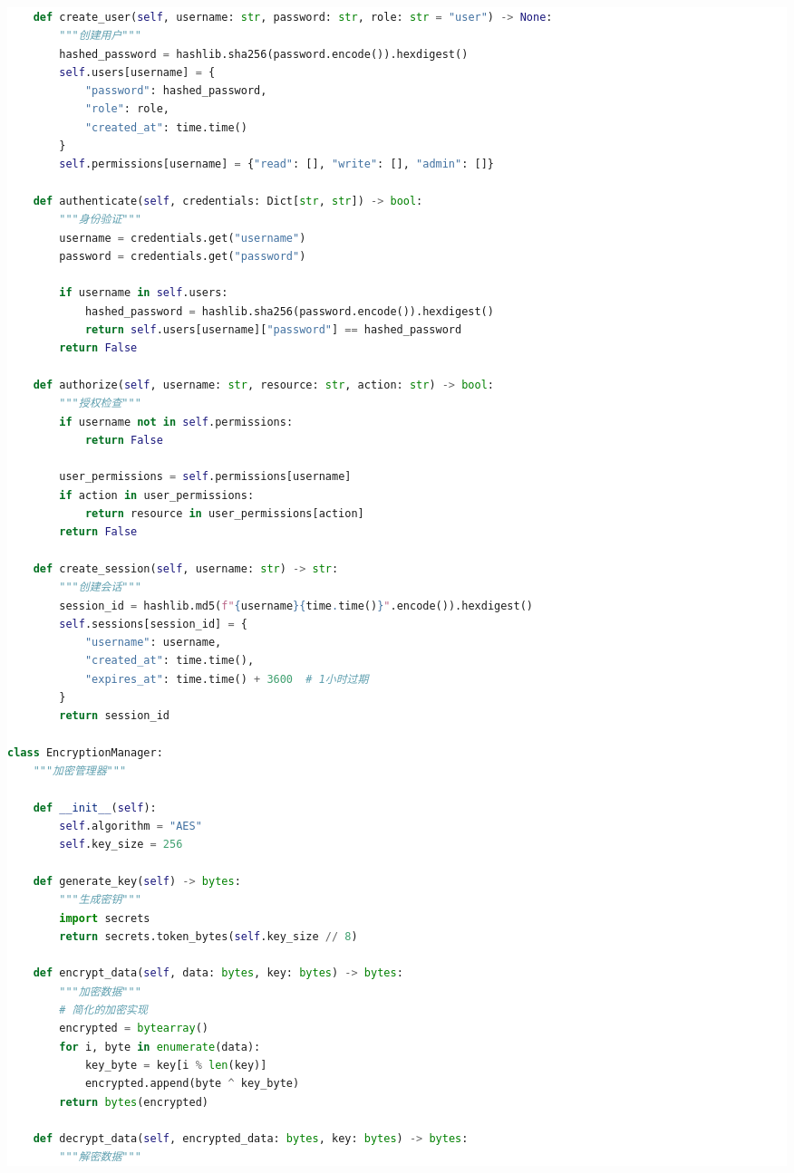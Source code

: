 ```python
    def create_user(self, username: str, password: str, role: str = "user") -> None:
        """创建用户"""
        hashed_password = hashlib.sha256(password.encode()).hexdigest()
        self.users[username] = {
            "password": hashed_password,
            "role": role,
            "created_at": time.time()
        }
        self.permissions[username] = {"read": [], "write": [], "admin": []}
    
    def authenticate(self, credentials: Dict[str, str]) -> bool:
        """身份验证"""
        username = credentials.get("username")
        password = credentials.get("password")
        
        if username in self.users:
            hashed_password = hashlib.sha256(password.encode()).hexdigest()
            return self.users[username]["password"] == hashed_password
        return False
    
    def authorize(self, username: str, resource: str, action: str) -> bool:
        """授权检查"""
        if username not in self.permissions:
            return False
        
        user_permissions = self.permissions[username]
        if action in user_permissions:
            return resource in user_permissions[action]
        return False
    
    def create_session(self, username: str) -> str:
        """创建会话"""
        session_id = hashlib.md5(f"{username}{time.time()}".encode()).hexdigest()
        self.sessions[session_id] = {
            "username": username,
            "created_at": time.time(),
            "expires_at": time.time() + 3600  # 1小时过期
        }
        return session_id

class EncryptionManager:
    """加密管理器"""
    
    def __init__(self):
        self.algorithm = "AES"
        self.key_size = 256
    
    def generate_key(self) -> bytes:
        """生成密钥"""
        import secrets
        return secrets.token_bytes(self.key_size // 8)
    
    def encrypt_data(self, data: bytes, key: bytes) -> bytes:
        """加密数据"""
        # 简化的加密实现
        encrypted = bytearray()
        for i, byte in enumerate(data):
            key_byte = key[i % len(key)]
            encrypted.append(byte ^ key_byte)
        return bytes(encrypted)
    
    def decrypt_data(self, encrypted_data: bytes, key: bytes) -> bytes:
        """解密数据"""
```